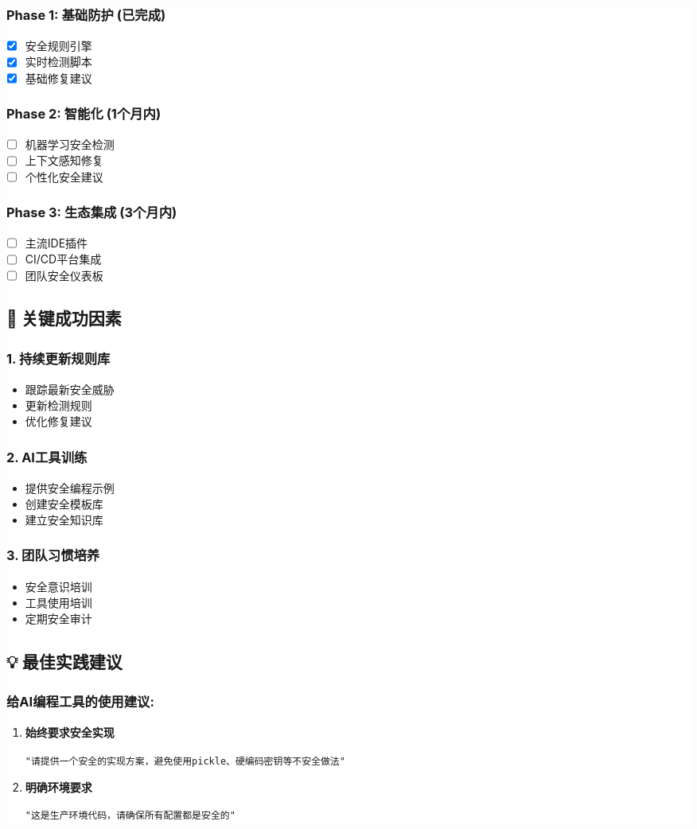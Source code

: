 ### **Phase 1: 基础防护** (已完成)

- [x] 安全规则引擎
- [x] 实时检测脚本
- [x] 基础修复建议

### **Phase 2: 智能化** (1个月内)

- [ ] 机器学习安全检测
- [ ] 上下文感知修复
- [ ] 个性化安全建议

### **Phase 3: 生态集成** (3个月内)

- [ ] 主流IDE插件
- [ ] CI/CD平台集成
- [ ] 团队安全仪表板

## 🎯 关键成功因素

### **1. 持续更新规则库**

- 跟踪最新安全威胁
- 更新检测规则
- 优化修复建议

### **2. AI工具训练**

- 提供安全编程示例
- 创建安全模板库
- 建立安全知识库

### **3. 团队习惯培养**

- 安全意识培训
- 工具使用培训  
- 定期安全审计

## 💡 最佳实践建议

### **给AI编程工具的使用建议:**

1. **始终要求安全实现**

   ```
   "请提供一个安全的实现方案，避免使用pickle、硬编码密钥等不安全做法"
   ```

2. **明确环境要求**

   ```
   "这是生产环境代码，请确保所有配置都是安全的"
   ```
